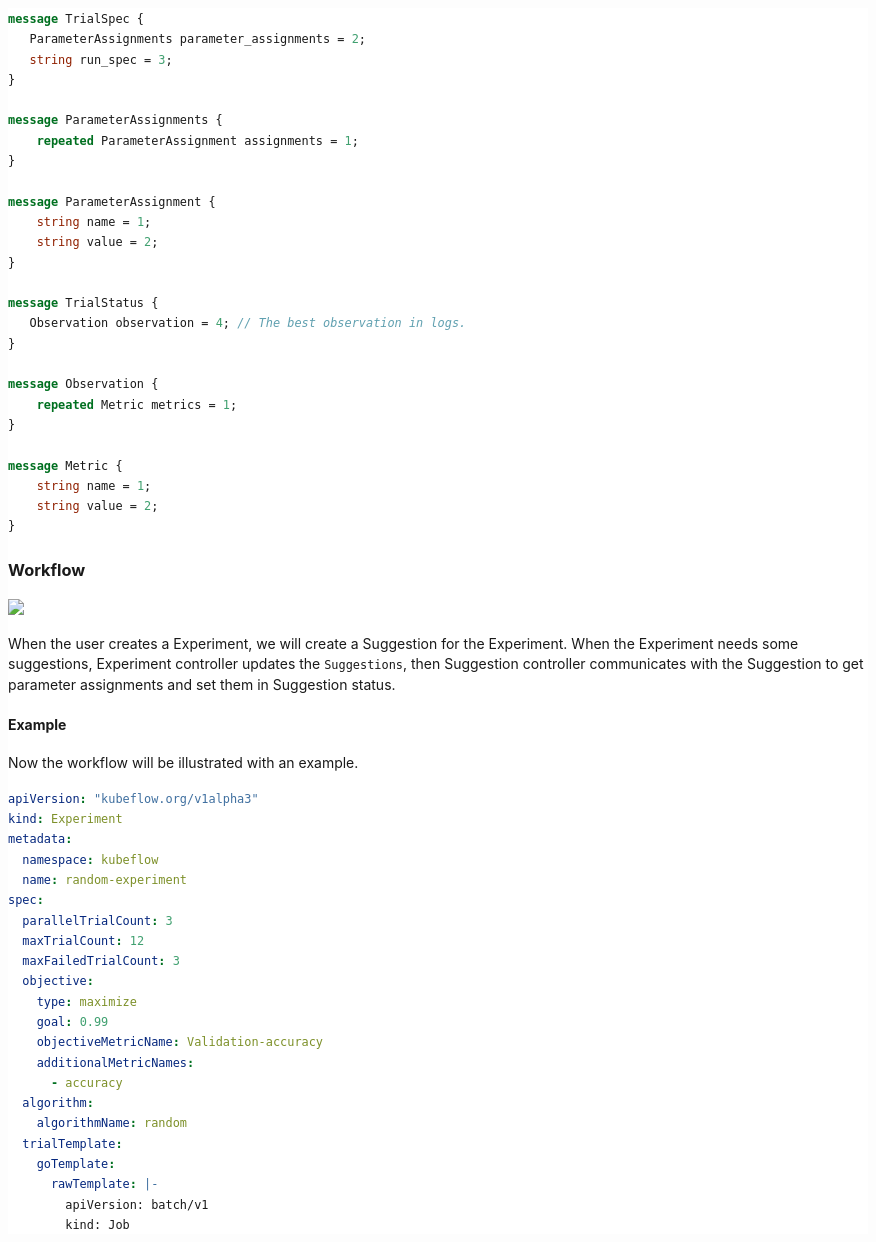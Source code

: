 ```protobuf
message TrialSpec {
   ParameterAssignments parameter_assignments = 2;
   string run_spec = 3;
}

message ParameterAssignments {
    repeated ParameterAssignment assignments = 1;
}

message ParameterAssignment {
    string name = 1;
    string value = 2;
}

message TrialStatus {
   Observation observation = 4; // The best observation in logs.
}

message Observation {
    repeated Metric metrics = 1;
}

message Metric {
    string name = 1;
    string value = 2;
}
```

### Workflow

![](../images/katib-workflow.png)

When the user creates a Experiment, we will create a Suggestion for the Experiment. When the Experiment needs some suggestions, Experiment controller updates the `Suggestions`, then Suggestion controller communicates with the Suggestion to get parameter assignments and set them in Suggestion status.

#### Example

Now the workflow will be illustrated with an example.

```yaml
apiVersion: "kubeflow.org/v1alpha3"
kind: Experiment
metadata:
  namespace: kubeflow
  name: random-experiment
spec:
  parallelTrialCount: 3
  maxTrialCount: 12
  maxFailedTrialCount: 3
  objective:
    type: maximize
    goal: 0.99
    objectiveMetricName: Validation-accuracy
    additionalMetricNames:
      - accuracy
  algorithm:
    algorithmName: random
  trialTemplate:
    goTemplate:
      rawTemplate: |-
        apiVersion: batch/v1
        kind: Job
```